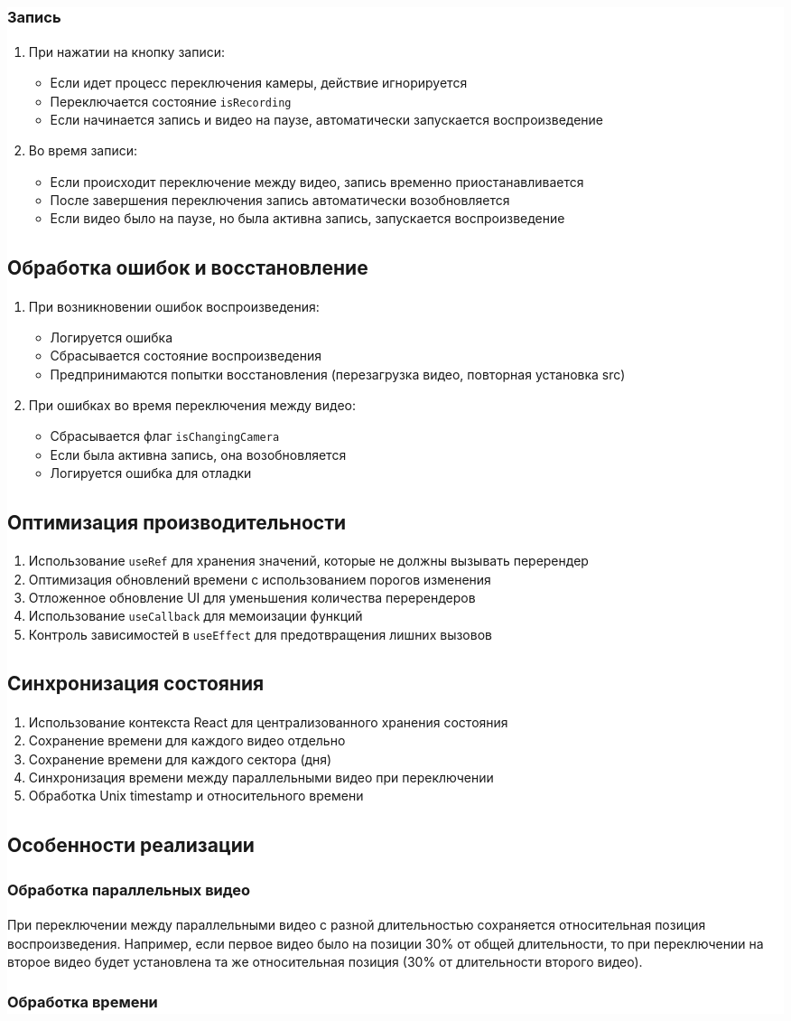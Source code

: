 ### Запись

1. При нажатии на кнопку записи:

   - Если идет процесс переключения камеры, действие игнорируется
   - Переключается состояние `isRecording`
   - Если начинается запись и видео на паузе, автоматически запускается воспроизведение

2. Во время записи:
   - Если происходит переключение между видео, запись временно приостанавливается
   - После завершения переключения запись автоматически возобновляется
   - Если видео было на паузе, но была активна запись, запускается воспроизведение

## Обработка ошибок и восстановление

1. При возникновении ошибок воспроизведения:

   - Логируется ошибка
   - Сбрасывается состояние воспроизведения
   - Предпринимаются попытки восстановления (перезагрузка видео, повторная установка src)

2. При ошибках во время переключения между видео:
   - Сбрасывается флаг `isChangingCamera`
   - Если была активна запись, она возобновляется
   - Логируется ошибка для отладки

## Оптимизация производительности

1. Использование `useRef` для хранения значений, которые не должны вызывать перерендер
2. Оптимизация обновлений времени с использованием порогов изменения
3. Отложенное обновление UI для уменьшения количества перерендеров
4. Использование `useCallback` для мемоизации функций
5. Контроль зависимостей в `useEffect` для предотвращения лишних вызовов

## Синхронизация состояния

1. Использование контекста React для централизованного хранения состояния
2. Сохранение времени для каждого видео отдельно
3. Сохранение времени для каждого сектора (дня)
4. Синхронизация времени между параллельными видео при переключении
5. Обработка Unix timestamp и относительного времени

## Особенности реализации

### Обработка параллельных видео

При переключении между параллельными видео с разной длительностью сохраняется относительная позиция воспроизведения. Например, если первое видео было на позиции 30% от общей длительности, то при переключении на второе видео будет установлена та же относительная позиция (30% от длительности второго видео).

### Обработка времени
